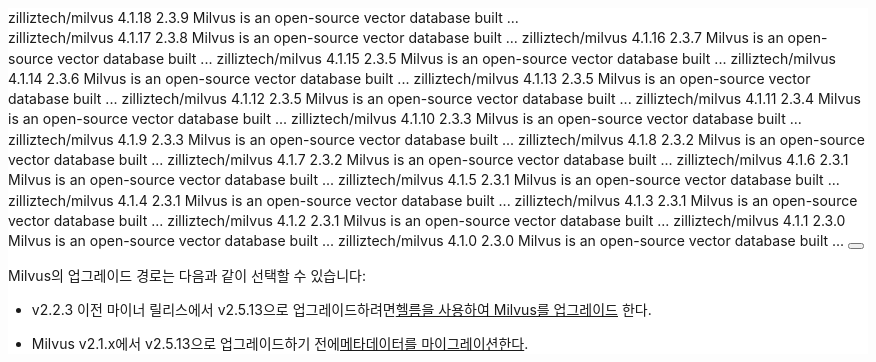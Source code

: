zilliztech/milvus       4.1.18          2.3.9                   Milvus is an open-source vector database built ...                                       
zilliztech/milvus       4.1.17          2.3.8                   Milvus is an open-source vector database built ...
zilliztech/milvus       4.1.16          2.3.7                   Milvus is an open-source vector database built ...
zilliztech/milvus       4.1.15          2.3.5                   Milvus is an open-source vector database built ...
zilliztech/milvus       4.1.14          2.3.6                   Milvus is an open-source vector database built ...
zilliztech/milvus       4.1.13          2.3.5                   Milvus is an open-source vector database built ...
zilliztech/milvus       4.1.12          2.3.5                   Milvus is an open-source vector database built ...
zilliztech/milvus       4.1.11          2.3.4                   Milvus is an open-source vector database built ...
zilliztech/milvus       4.1.10          2.3.3                   Milvus is an open-source vector database built ...
zilliztech/milvus       4.1.9           2.3.3                   Milvus is an open-source vector database built ...
zilliztech/milvus       4.1.8           2.3.2                   Milvus is an open-source vector database built ...
zilliztech/milvus       4.1.7           2.3.2                   Milvus is an open-source vector database built ...
zilliztech/milvus       4.1.6           2.3.1                   Milvus is an open-source vector database built ...
zilliztech/milvus       4.1.5           2.3.1                   Milvus is an open-source vector database built ...
zilliztech/milvus       4.1.4           2.3.1                   Milvus is an open-source vector database built ...
zilliztech/milvus       4.1.3           2.3.1                   Milvus is an open-source vector database built ...
zilliztech/milvus       4.1.2           2.3.1                   Milvus is an open-source vector database built ...
zilliztech/milvus       4.1.1           2.3.0                   Milvus is an open-source vector database built ...
zilliztech/milvus       4.1.0           2.3.0                   Milvus is an open-source vector database built ...
<button class="copy-code-btn"></button></code></pre>
<p>Milvus의 업그레이드 경로는 다음과 같이 선택할 수 있습니다:</p>
<div style="display: none;">- 밀버스 v2.2.3 이상 릴리스에서 v2.5.13으로 [롤링 업그레이드 수행](#conduct-a-rolling-upgrade).</div>
<ul>
<li><p>v2.2.3 이전 마이너 릴리스에서 v2.5.13으로 업그레이드하려면<a href="#Upgrade-Milvus-using-Helm">헬름을 사용하여 Milvus를 업그레이드</a> 한다.</p></li>
<li><p>Milvus v2.1.x에서 v2.5.13으로 업그레이드하기 전에<a href="#Migrate-the-metadata">메타데이터를 마이그레이션한다</a>.</p></li>
</ul>
<div style="display:none;">
<h2 id="Conduct-a-rolling-upgrade" class="common-anchor-header">롤링 업그레이드 수행<button data-href="#Conduct-a-rolling-upgrade" class="anchor-icon" translate="no">
      <svg translate="no"
        aria-hidden="true"
        focusable="false"
        height="20"
        version="1.1"
        viewBox="0 0 16 16"
        width="16"
      >
        <path
          fill="#0092E4"
          fill-rule="evenodd"